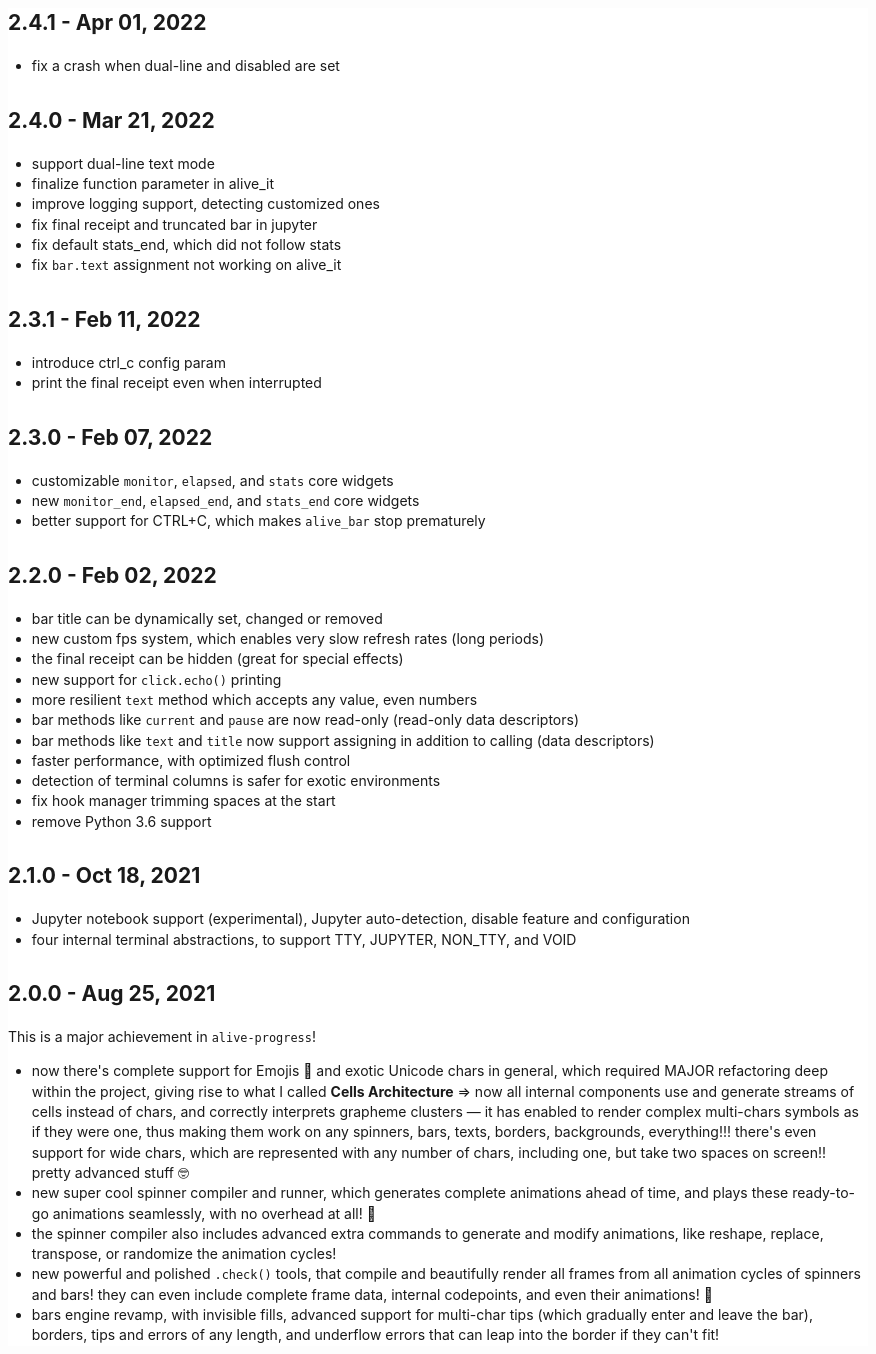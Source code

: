 ## 2.4.1 - Apr 01, 2022
- fix a crash when dual-line and disabled are set

## 2.4.0 - Mar 21, 2022
- support dual-line text mode
- finalize function parameter in alive_it
- improve logging support, detecting customized ones
- fix final receipt and truncated bar in jupyter
- fix default stats_end, which did not follow stats
- fix `bar.text` assignment not working on alive_it

## 2.3.1 - Feb 11, 2022
- introduce ctrl_c config param
- print the final receipt even when interrupted

## 2.3.0 - Feb 07, 2022
- customizable `monitor`, `elapsed`, and `stats` core widgets
- new `monitor_end`, `elapsed_end`, and `stats_end` core widgets
- better support for CTRL+C, which makes `alive_bar` stop prematurely

## 2.2.0 - Feb 02, 2022
- bar title can be dynamically set, changed or removed
- new custom fps system, which enables very slow refresh rates (long periods)
- the final receipt can be hidden (great for special effects)
- new support for `click.echo()` printing
- more resilient `text` method which accepts any value, even numbers
- bar methods like `current` and `pause` are now read-only (read-only data descriptors)
- bar methods like `text` and `title` now support assigning in addition to calling (data descriptors)
- faster performance, with optimized flush control
- detection of terminal columns is safer for exotic environments
- fix hook manager trimming spaces at the start
- remove Python 3.6 support

## 2.1.0 - Oct 18, 2021
- Jupyter notebook support (experimental), Jupyter auto-detection, disable feature and configuration
- four internal terminal abstractions, to support TTY, JUPYTER, NON_TTY, and VOID

## 2.0.0 - Aug 25, 2021

This is a major achievement in `alive-progress`!
- now there's complete support for Emojis 🤩 and exotic Unicode chars in general, which required MAJOR refactoring deep within the project, giving rise to what I called **Cells Architecture** => now all internal components use and generate streams of cells instead of chars, and correctly interprets grapheme clusters — it has enabled to render complex multi-chars symbols as if they were one, thus making them work on any spinners, bars, texts, borders, backgrounds, everything!!! there's even support for wide chars, which are represented with any number of chars, including one, but take two spaces on screen!! pretty advanced stuff 🤓
- new super cool spinner compiler and runner, which generates complete animations ahead of time, and plays these ready-to-go animations seamlessly, with no overhead at all! 🚀
- the spinner compiler also includes advanced extra commands to generate and modify animations, like reshape, replace, transpose, or randomize the animation cycles!
- new powerful and polished `.check()` tools, that compile and beautifully render all frames from all animation cycles of spinners and bars! they can even include complete frame data, internal codepoints, and even their animations! 👏
- bars engine revamp, with invisible fills, advanced support for multi-char tips (which gradually enter and leave the bar), borders, tips and errors of any length, and underflow errors that can leap into the border if they can't fit!